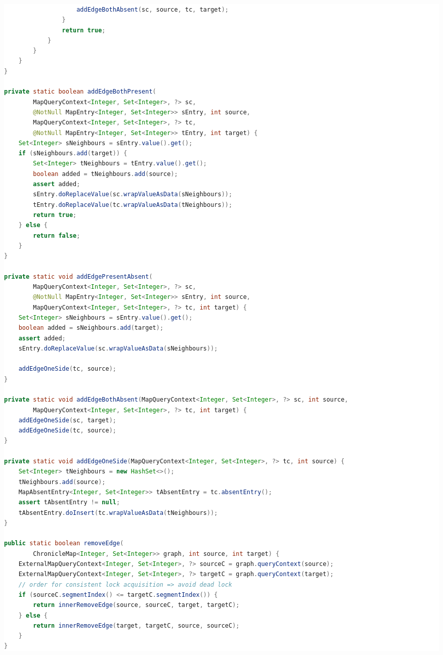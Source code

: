 ```java
                    addEdgeBothAbsent(sc, source, tc, target);
                }
                return true;
            }
        }
    }
}

private static boolean addEdgeBothPresent(
        MapQueryContext<Integer, Set<Integer>, ?> sc,
        @NotNull MapEntry<Integer, Set<Integer>> sEntry, int source,
        MapQueryContext<Integer, Set<Integer>, ?> tc,
        @NotNull MapEntry<Integer, Set<Integer>> tEntry, int target) {
    Set<Integer> sNeighbours = sEntry.value().get();
    if (sNeighbours.add(target)) {
        Set<Integer> tNeighbours = tEntry.value().get();
        boolean added = tNeighbours.add(source);
        assert added;
        sEntry.doReplaceValue(sc.wrapValueAsData(sNeighbours));
        tEntry.doReplaceValue(tc.wrapValueAsData(tNeighbours));
        return true;
    } else {
        return false;
    }
}

private static void addEdgePresentAbsent(
        MapQueryContext<Integer, Set<Integer>, ?> sc,
        @NotNull MapEntry<Integer, Set<Integer>> sEntry, int source,
        MapQueryContext<Integer, Set<Integer>, ?> tc, int target) {
    Set<Integer> sNeighbours = sEntry.value().get();
    boolean added = sNeighbours.add(target);
    assert added;
    sEntry.doReplaceValue(sc.wrapValueAsData(sNeighbours));

    addEdgeOneSide(tc, source);
}

private static void addEdgeBothAbsent(MapQueryContext<Integer, Set<Integer>, ?> sc, int source,
        MapQueryContext<Integer, Set<Integer>, ?> tc, int target) {
    addEdgeOneSide(sc, target);
    addEdgeOneSide(tc, source);
}

private static void addEdgeOneSide(MapQueryContext<Integer, Set<Integer>, ?> tc, int source) {
    Set<Integer> tNeighbours = new HashSet<>();
    tNeighbours.add(source);
    MapAbsentEntry<Integer, Set<Integer>> tAbsentEntry = tc.absentEntry();
    assert tAbsentEntry != null;
    tAbsentEntry.doInsert(tc.wrapValueAsData(tNeighbours));
}

public static boolean removeEdge(
        ChronicleMap<Integer, Set<Integer>> graph, int source, int target) {
    ExternalMapQueryContext<Integer, Set<Integer>, ?> sourceC = graph.queryContext(source);
    ExternalMapQueryContext<Integer, Set<Integer>, ?> targetC = graph.queryContext(target);
    // order for consistent lock acquisition => avoid dead lock
    if (sourceC.segmentIndex() <= targetC.segmentIndex()) {
        return innerRemoveEdge(source, sourceC, target, targetC);
    } else {
        return innerRemoveEdge(target, targetC, source, sourceC);
    }
}
```